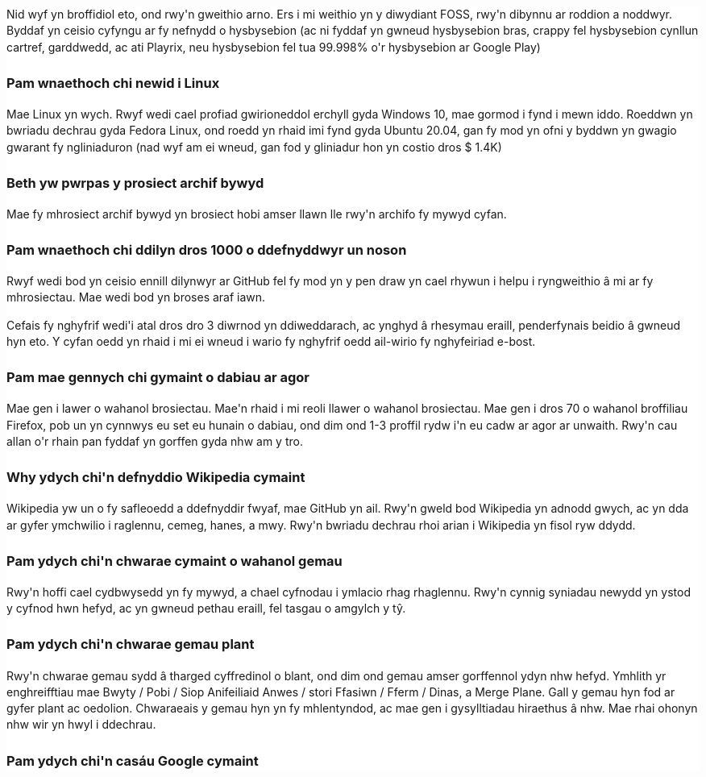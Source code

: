 Nid wyf yn broffidiol eto, ond rwy'n gweithio arno. Ers i mi weithio yn y diwydiant FOSS, rwy'n dibynnu ar roddion a noddwyr. Byddaf yn ceisio cyfyngu ar fy nefnydd o hysbysebion (ac ni fyddaf yn gwneud hysbysebion bras, crappy fel hysbysebion cynllun cartref, garddwedd, ac ati Playrix, neu hysbysebion fel tua 99.998% o'r hysbysebion ar Google Play)

### Pam wnaethoch chi newid i Linux

Mae Linux yn wych. Rwyf wedi cael profiad gwirioneddol erchyll gyda Windows 10, mae gormod i fynd i mewn iddo. Roeddwn yn bwriadu dechrau gyda Fedora Linux, ond roedd yn rhaid imi fynd gyda Ubuntu 20.04, gan fy mod yn ofni y byddwn yn gwagio gwarant fy ngliniaduron (nad wyf am ei wneud, gan fod y gliniadur hon yn costio dros $ 1.4K)

### Beth yw pwrpas y prosiect archif bywyd

Mae fy mhrosiect archif bywyd yn brosiect hobi amser llawn lle rwy'n archifo fy mywyd cyfan.

### Pam wnaethoch chi ddilyn dros 1000 o ddefnyddwyr un noson

Rwyf wedi bod yn ceisio ennill dilynwyr ar GitHub fel fy mod yn y pen draw yn cael rhywun i helpu i ryngweithio â mi ar fy mhrosiectau. Mae wedi bod yn broses araf iawn.

Cefais fy nghyfrif wedi'i atal dros dro 3 diwrnod yn ddiweddarach, ac ynghyd â rhesymau eraill, penderfynais beidio â gwneud hyn eto. Y cyfan oedd yn rhaid i mi ei wneud i wario fy nghyfrif oedd ail-wirio fy nghyfeiriad e-bost.

### Pam mae gennych chi gymaint o dabiau ar agor

Mae gen i lawer o wahanol brosiectau. Mae'n rhaid i mi reoli llawer o wahanol brosiectau. Mae gen i dros 70 o wahanol broffiliau Firefox, pob un yn cynnwys eu set eu hunain o dabiau, ond dim ond 1-3 proffil rydw i'n eu cadw ar agor ar unwaith. Rwy'n cau allan o'r rhain pan fyddaf yn gorffen gyda nhw am y tro.

### Why ydych chi'n defnyddio Wikipedia cymaint

Wikipedia yw un o fy safleoedd a ddefnyddir fwyaf, mae GitHub yn ail. Rwy'n gweld bod Wikipedia yn adnodd gwych, ac yn dda ar gyfer ymchwilio i raglennu, cemeg, hanes, a mwy. Rwy'n bwriadu dechrau rhoi arian i Wikipedia yn fisol ryw ddydd.

### Pam ydych chi'n chwarae cymaint o wahanol gemau

Rwy'n hoffi cael cydbwysedd yn fy mywyd, a chael cyfnodau i ymlacio rhag rhaglennu. Rwy'n cynnig syniadau newydd yn ystod y cyfnod hwn hefyd, ac yn gwneud pethau eraill, fel tasgau o amgylch y tŷ.

### Pam ydych chi'n chwarae gemau plant

Rwy'n chwarae gemau sydd â tharged cyffredinol o blant, ond dim ond gemau amser gorffennol ydyn nhw hefyd. Ymhlith yr enghreifftiau mae Bwyty / Pobi / Siop Anifeiliaid Anwes / stori Ffasiwn / Fferm / Dinas, a Merge Plane. Gall y gemau hyn fod ar gyfer plant ac oedolion. Chwaraeais y gemau hyn yn fy mhlentyndod, ac mae gen i gysylltiadau hiraethus â nhw. Mae rhai ohonyn nhw wir yn hwyl i ddechrau.

### Pam ydych chi'n casáu Google cymaint
